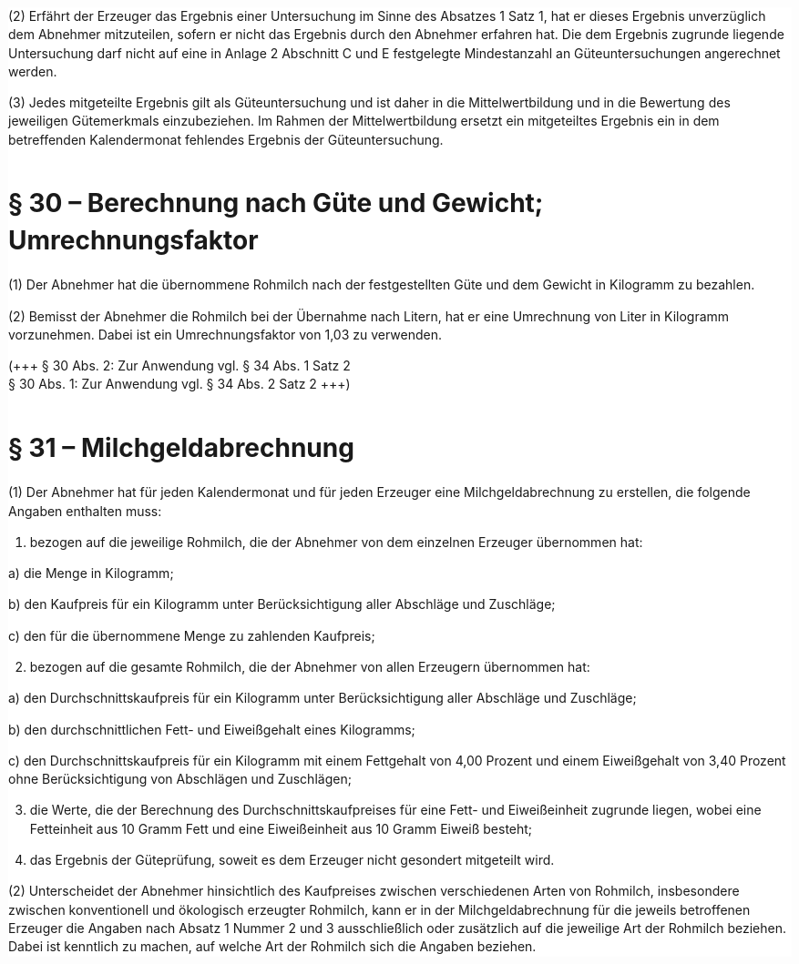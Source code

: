 (2) Erfährt der Erzeuger das Ergebnis einer Untersuchung im Sinne des Absatzes 1 Satz 1, hat er dieses Ergebnis unverzüglich dem Abnehmer mitzuteilen, sofern er nicht das Ergebnis durch den Abnehmer erfahren hat. Die dem Ergebnis zugrunde liegende Untersuchung darf nicht auf eine in Anlage 2 Abschnitt C und E festgelegte Mindestanzahl an Güteuntersuchungen angerechnet werden.

(3) Jedes mitgeteilte Ergebnis gilt als Güteuntersuchung und ist daher in die Mittelwertbildung und in die Bewertung des jeweiligen Gütemerkmals einzubeziehen. Im Rahmen der Mittelwertbildung ersetzt ein mitgeteiltes Ergebnis ein in dem betreffenden Kalendermonat fehlendes Ergebnis der Güteuntersuchung.

# § 30 – Berechnung nach Güte und Gewicht; Umrechnungsfaktor

(1) Der Abnehmer hat die übernommene Rohmilch nach der festgestellten Güte und dem Gewicht in Kilogramm zu bezahlen.

(2) Bemisst der Abnehmer die Rohmilch bei der Übernahme nach Litern, hat er eine Umrechnung von Liter in Kilogramm vorzunehmen. Dabei ist ein Umrechnungsfaktor von 1,03 zu verwenden.

(+++ § 30 Abs. 2: Zur Anwendung vgl. § 34 Abs. 1 Satz 2  
§ 30 Abs. 1: Zur Anwendung vgl. § 34 Abs. 2 Satz 2 +++)

# § 31 – Milchgeldabrechnung

(1) Der Abnehmer hat für jeden Kalendermonat und für jeden Erzeuger eine Milchgeldabrechnung zu erstellen, die folgende Angaben enthalten muss:

1. bezogen auf die jeweilige Rohmilch, die der Abnehmer von dem einzelnen Erzeuger übernommen hat:

a) die Menge in Kilogramm;

b) den Kaufpreis für ein Kilogramm unter Berücksichtigung aller Abschläge und Zuschläge;

c) den für die übernommene Menge zu zahlenden Kaufpreis;

2. bezogen auf die gesamte Rohmilch, die der Abnehmer von allen Erzeugern übernommen hat:

a) den Durchschnittskaufpreis für ein Kilogramm unter Berücksichtigung aller Abschläge und Zuschläge;

b) den durchschnittlichen Fett- und Eiweißgehalt eines Kilogramms;

c) den Durchschnittskaufpreis für ein Kilogramm mit einem Fettgehalt von 4,00 Prozent und einem Eiweißgehalt von 3,40 Prozent ohne Berücksichtigung von Abschlägen und Zuschlägen;

3. die Werte, die der Berechnung des Durchschnittskaufpreises für eine Fett- und Eiweißeinheit zugrunde liegen, wobei eine Fetteinheit aus 10 Gramm Fett und eine Eiweißeinheit aus 10 Gramm Eiweiß besteht;

4. das Ergebnis der Güteprüfung, soweit es dem Erzeuger nicht gesondert mitgeteilt wird.

(2) Unterscheidet der Abnehmer hinsichtlich des Kaufpreises zwischen verschiedenen Arten von Rohmilch, insbesondere zwischen konventionell und ökologisch erzeugter Rohmilch, kann er in der Milchgeldabrechnung für die jeweils betroffenen Erzeuger die Angaben nach Absatz 1 Nummer 2 und 3 ausschließlich oder zusätzlich auf die jeweilige Art der Rohmilch beziehen. Dabei ist kenntlich zu machen, auf welche Art der Rohmilch sich die Angaben beziehen.
